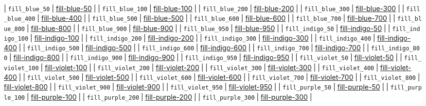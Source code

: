 | `fill_blue_50` | [fill-blue-50](https://tailwindcss.com/docs/fill) |
| `fill_blue_100` | [fill-blue-100](https://tailwindcss.com/docs/fill) |
| `fill_blue_200` | [fill-blue-200](https://tailwindcss.com/docs/fill) |
| `fill_blue_300` | [fill-blue-300](https://tailwindcss.com/docs/fill) |
| `fill_blue_400` | [fill-blue-400](https://tailwindcss.com/docs/fill) |
| `fill_blue_500` | [fill-blue-500](https://tailwindcss.com/docs/fill) |
| `fill_blue_600` | [fill-blue-600](https://tailwindcss.com/docs/fill) |
| `fill_blue_700` | [fill-blue-700](https://tailwindcss.com/docs/fill) |
| `fill_blue_800` | [fill-blue-800](https://tailwindcss.com/docs/fill) |
| `fill_blue_900` | [fill-blue-900](https://tailwindcss.com/docs/fill) |
| `fill_blue_950` | [fill-blue-950](https://tailwindcss.com/docs/fill) |
| `fill_indigo_50` | [fill-indigo-50](https://tailwindcss.com/docs/fill) |
| `fill_indigo_100` | [fill-indigo-100](https://tailwindcss.com/docs/fill) |
| `fill_indigo_200` | [fill-indigo-200](https://tailwindcss.com/docs/fill) |
| `fill_indigo_300` | [fill-indigo-300](https://tailwindcss.com/docs/fill) |
| `fill_indigo_400` | [fill-indigo-400](https://tailwindcss.com/docs/fill) |
| `fill_indigo_500` | [fill-indigo-500](https://tailwindcss.com/docs/fill) |
| `fill_indigo_600` | [fill-indigo-600](https://tailwindcss.com/docs/fill) |
| `fill_indigo_700` | [fill-indigo-700](https://tailwindcss.com/docs/fill) |
| `fill_indigo_800` | [fill-indigo-800](https://tailwindcss.com/docs/fill) |
| `fill_indigo_900` | [fill-indigo-900](https://tailwindcss.com/docs/fill) |
| `fill_indigo_950` | [fill-indigo-950](https://tailwindcss.com/docs/fill) |
| `fill_violet_50` | [fill-violet-50](https://tailwindcss.com/docs/fill) |
| `fill_violet_100` | [fill-violet-100](https://tailwindcss.com/docs/fill) |
| `fill_violet_200` | [fill-violet-200](https://tailwindcss.com/docs/fill) |
| `fill_violet_300` | [fill-violet-300](https://tailwindcss.com/docs/fill) |
| `fill_violet_400` | [fill-violet-400](https://tailwindcss.com/docs/fill) |
| `fill_violet_500` | [fill-violet-500](https://tailwindcss.com/docs/fill) |
| `fill_violet_600` | [fill-violet-600](https://tailwindcss.com/docs/fill) |
| `fill_violet_700` | [fill-violet-700](https://tailwindcss.com/docs/fill) |
| `fill_violet_800` | [fill-violet-800](https://tailwindcss.com/docs/fill) |
| `fill_violet_900` | [fill-violet-900](https://tailwindcss.com/docs/fill) |
| `fill_violet_950` | [fill-violet-950](https://tailwindcss.com/docs/fill) |
| `fill_purple_50` | [fill-purple-50](https://tailwindcss.com/docs/fill) |
| `fill_purple_100` | [fill-purple-100](https://tailwindcss.com/docs/fill) |
| `fill_purple_200` | [fill-purple-200](https://tailwindcss.com/docs/fill) |
| `fill_purple_300` | [fill-purple-300](https://tailwindcss.com/docs/fill) |
